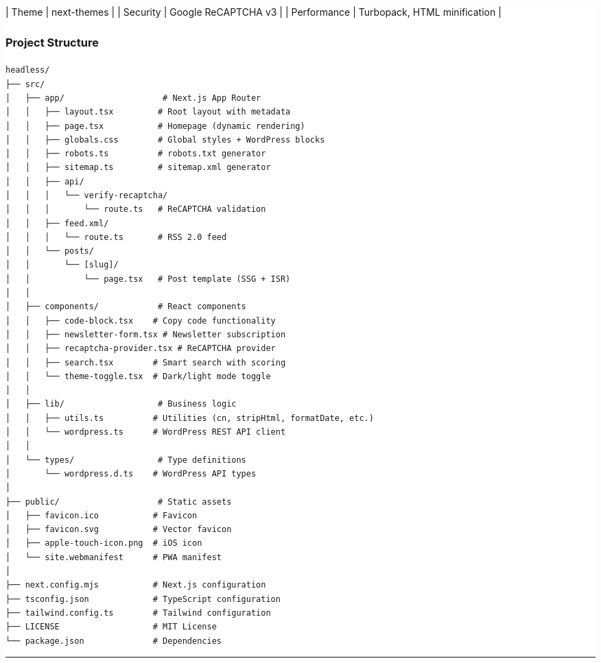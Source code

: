 | Theme | next-themes |
| Security | Google ReCAPTCHA v3 |
| Performance | Turbopack, HTML minification |

### Project Structure

```
headless/
├── src/
│   ├── app/                    # Next.js App Router
│   │   ├── layout.tsx         # Root layout with metadata
│   │   ├── page.tsx           # Homepage (dynamic rendering)
│   │   ├── globals.css        # Global styles + WordPress blocks
│   │   ├── robots.ts          # robots.txt generator
│   │   ├── sitemap.ts         # sitemap.xml generator
│   │   ├── api/
│   │   │   └── verify-recaptcha/
│   │   │       └── route.ts   # ReCAPTCHA validation
│   │   ├── feed.xml/
│   │   │   └── route.ts       # RSS 2.0 feed
│   │   └── posts/
│   │       └── [slug]/
│   │           └── page.tsx   # Post template (SSG + ISR)
│   │
│   ├── components/            # React components
│   │   ├── code-block.tsx    # Copy code functionality
│   │   ├── newsletter-form.tsx # Newsletter subscription
│   │   ├── recaptcha-provider.tsx # ReCAPTCHA provider
│   │   ├── search.tsx        # Smart search with scoring
│   │   └── theme-toggle.tsx  # Dark/light mode toggle
│   │
│   ├── lib/                   # Business logic
│   │   ├── utils.ts          # Utilities (cn, stripHtml, formatDate, etc.)
│   │   └── wordpress.ts      # WordPress REST API client
│   │
│   └── types/                 # Type definitions
│       └── wordpress.d.ts    # WordPress API types
│
├── public/                    # Static assets
│   ├── favicon.ico           # Favicon
│   ├── favicon.svg           # Vector favicon
│   ├── apple-touch-icon.png  # iOS icon
│   └── site.webmanifest      # PWA manifest
│
├── next.config.mjs           # Next.js configuration
├── tsconfig.json             # TypeScript configuration
├── tailwind.config.ts        # Tailwind configuration
├── LICENSE                   # MIT License
└── package.json              # Dependencies
```

---